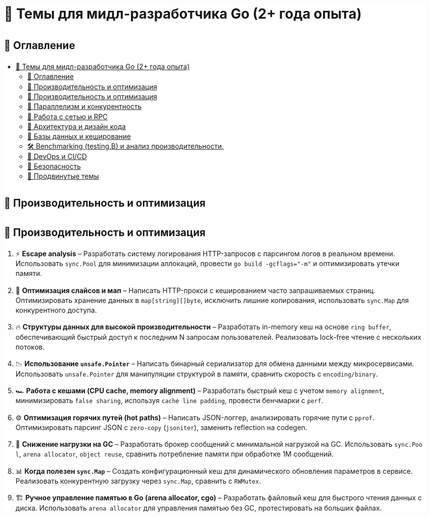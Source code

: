 # 🚀 Темы для мидл-разработчика Go (2+ года опыта)

## 📖 Оглавление
- [🚀 Темы для мидл-разработчика Go (2+ года опыта)](#-темы-для-мидл-разработчика-go-2-года-опыта)
  - [📖 Оглавление](#-оглавление)
  - [🔹 Производительность и оптимизация](#-производительность-и-оптимизация)
  - [🔹 Производительность и оптимизация](#-производительность-и-оптимизация-1)
  - [🔹 Параллелизм и конкурентность](#-параллелизм-и-конкурентность)
  - [🔹 Работа с сетью и RPC](#-работа-с-сетью-и-rpc)
  - [🔹 Архитектура и дизайн кода](#-архитектура-и-дизайн-кода)
  - [🔹 Базы данных и кеширование](#-базы-данных-и-кеширование)
  - [🛠️ Benchmarking (testing.B) и анализ производительности.](#️-benchmarking-testingb-и-анализ-производительности)
  - [🔹 DevOps и CI/CD](#-devops-и-cicd)
  - [🔹 Безопасность](#-безопасность)
  - [🔹 Продвинутые темы](#-продвинутые-темы)

## 🔹 Производительность и оптимизация

## 🔹 Производительность и оптимизация

1. ⚡ **Escape analysis** – Разработать систему логирования HTTP-запросов с парсингом логов в реальном времени. Использовать `sync.Pool` для минимизации аллокаций, провести `go build -gcflags="-m"` и оптимизировать утечки памяти.  

2. 📌 **Оптимизация слайсов и мап** – Написать HTTP-прокси с кешированием часто запрашиваемых страниц. Оптимизировать хранение данных в `map[string][]byte`, исключить лишние копирования, использовать `sync.Map` для конкурентного доступа.  

3. 🔥 **Структуры данных для высокой производительности** – Разработать in-memory кеш на основе `ring buffer`, обеспечивающий быстрый доступ к последним N запросам пользователей. Реализовать lock-free чтение с нескольких потоков.  

4. 📉 **Использование `unsafe.Pointer`** – Написать бинарный сериализатор для обмена данными между микросервисами. Использовать `unsafe.Pointer` для манипуляции структурой в памяти, сравнить скорость с `encoding/binary`.  

5. 🏎️ **Работа с кешами (CPU cache, memory alignment)** – Разработать быстрый кеш с учетом `memory alignment`, минимизировать `false sharing`, используя `cache line padding`, провести бенчмарки с `perf`.  

6. ⚙️ **Оптимизация горячих путей (hot paths)** – Написать JSON-логгер, анализировать горячие пути с `pprof`. Оптимизировать парсинг JSON с `zero-copy` (`jsoniter`), заменить reflection на codegen.  

7. 🚀 **Снижение нагрузки на GC** – Разработать брокер сообщений с минимальной нагрузкой на GC. Использовать `sync.Pool`, `arena allocator`, `object reuse`, сравнить потребление памяти при обработке 1M сообщений.  

8. 📊 **Когда полезен `sync.Map`** – Создать конфигурационный кеш для динамического обновления параметров в сервисе. Реализовать конкурентную загрузку через `sync.Map`, сравнить с `RWMutex`.  

9. 🏗️ **Ручное управление памятью в Go (arena allocator, cgo)** – Разработать файловый кеш для быстрого чтения данных с диска. Использовать `arena allocator` для управления памятью без GC, протестировать на больших файлах.  
